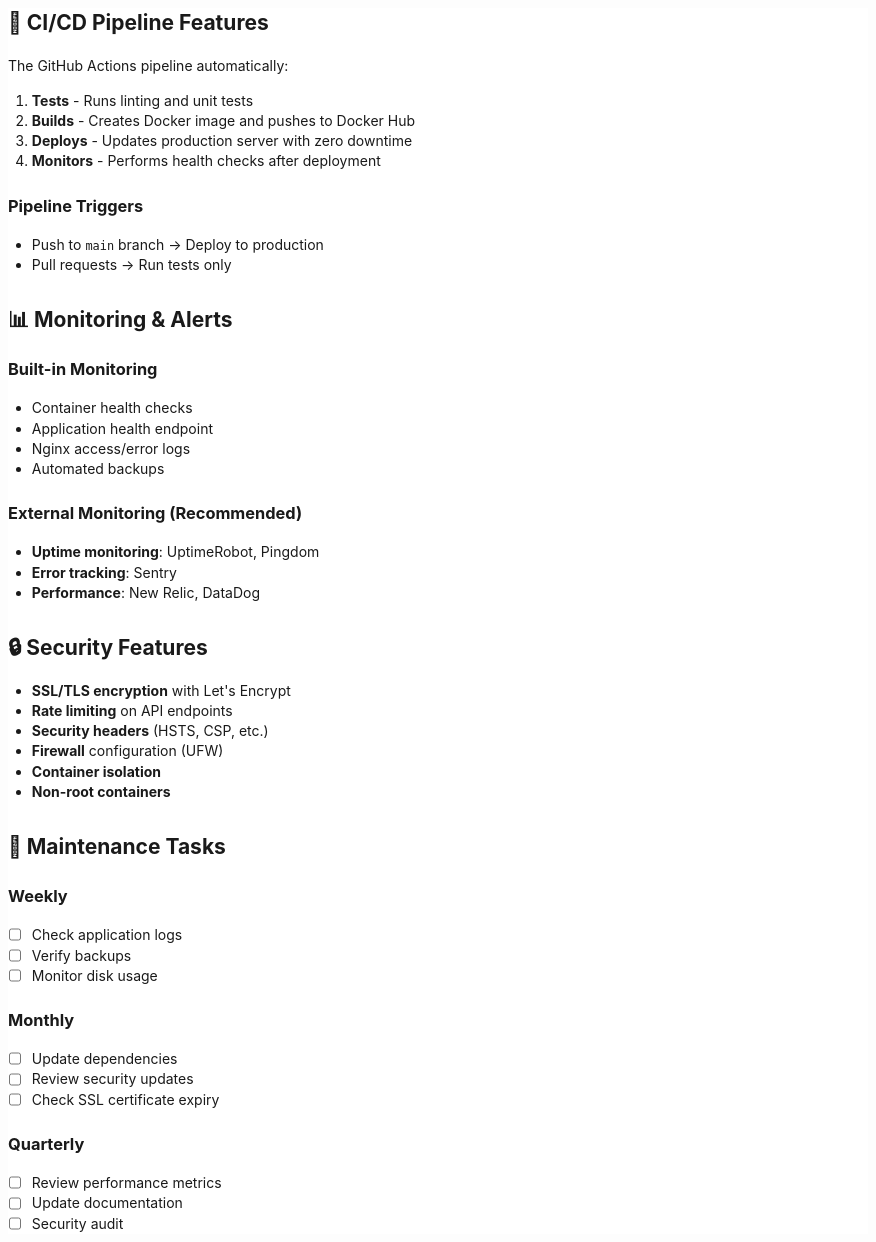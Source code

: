 ## 🚀 CI/CD Pipeline Features

The GitHub Actions pipeline automatically:

1. **Tests** - Runs linting and unit tests
2. **Builds** - Creates Docker image and pushes to Docker Hub
3. **Deploys** - Updates production server with zero downtime
4. **Monitors** - Performs health checks after deployment

### Pipeline Triggers
- Push to `main` branch → Deploy to production
- Pull requests → Run tests only

## 📊 Monitoring & Alerts

### Built-in Monitoring
- Container health checks
- Application health endpoint
- Nginx access/error logs
- Automated backups

### External Monitoring (Recommended)
- **Uptime monitoring**: UptimeRobot, Pingdom
- **Error tracking**: Sentry
- **Performance**: New Relic, DataDog

## 🔒 Security Features

- **SSL/TLS encryption** with Let's Encrypt
- **Rate limiting** on API endpoints
- **Security headers** (HSTS, CSP, etc.)
- **Firewall** configuration (UFW)
- **Container isolation**
- **Non-root containers**

## 📝 Maintenance Tasks

### Weekly
- [ ] Check application logs
- [ ] Verify backups
- [ ] Monitor disk usage

### Monthly
- [ ] Update dependencies
- [ ] Review security updates
- [ ] Check SSL certificate expiry

### Quarterly
- [ ] Review performance metrics
- [ ] Update documentation
- [ ] Security audit
